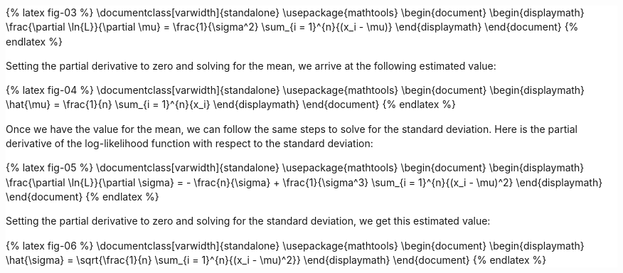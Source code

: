 {% latex fig-03 %}
    \documentclass[varwidth]{standalone}
    \usepackage{mathtools}
    \begin{document}
    \begin{displaymath}
    \frac{\partial \ln{L}}{\partial \mu}
    =
    \frac{1}{\sigma^2} \sum_{i = 1}^{n}{(x_i - \mu)}
    \end{displaymath}
    \end{document}
{% endlatex %}

Setting the partial derivative to zero and solving for the mean, we arrive at the following estimated value:

{% latex fig-04 %}
    \documentclass[varwidth]{standalone}
    \usepackage{mathtools}
    \begin{document}
    \begin{displaymath}
    \hat{\mu} = \frac{1}{n} \sum_{i = 1}^{n}{x_i}
    \end{displaymath}
    \end{document}
{% endlatex %}

Once we have the value for the mean, we can follow the same steps to solve for the standard deviation. Here is the partial derivative of the log-likelihood function with respect to the standard deviation:

{% latex fig-05 %}
    \documentclass[varwidth]{standalone}
    \usepackage{mathtools}
    \begin{document}
    \begin{displaymath}
    \frac{\partial \ln{L}}{\partial \sigma}
    =
    - \frac{n}{\sigma}
    + \frac{1}{\sigma^3} \sum_{i = 1}^{n}{(x_i - \mu)^2}
    \end{displaymath}
    \end{document}
{% endlatex %}

Setting the partial derivative to zero and solving for the standard deviation, we get this estimated value:

{% latex fig-06 %}
    \documentclass[varwidth]{standalone}
    \usepackage{mathtools}
    \begin{document}
    \begin{displaymath}
    \hat{\sigma} = \sqrt{\frac{1}{n} \sum_{i = 1}^{n}{(x_i - \mu)^2}}
    \end{displaymath}
    \end{document}
{% endlatex %}
